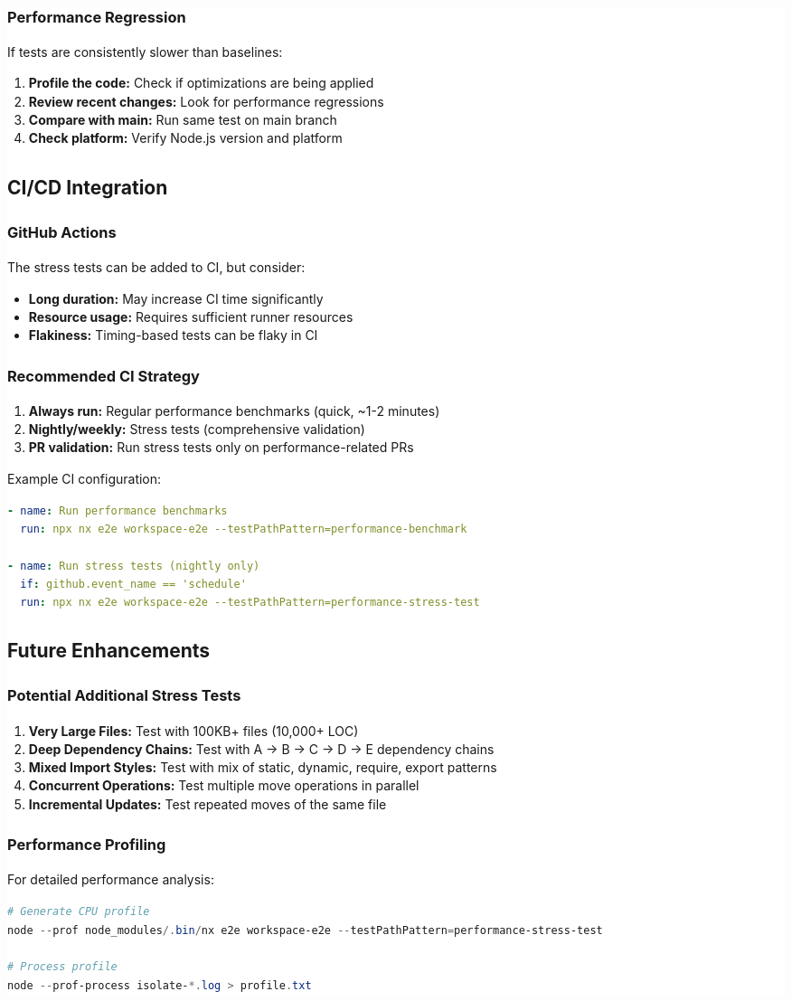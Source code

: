 ### Performance Regression

If tests are consistently slower than baselines:

1. **Profile the code:** Check if optimizations are being applied
2. **Review recent changes:** Look for performance regressions
3. **Compare with main:** Run same test on main branch
4. **Check platform:** Verify Node.js version and platform

## CI/CD Integration

### GitHub Actions

The stress tests can be added to CI, but consider:

- **Long duration:** May increase CI time significantly
- **Resource usage:** Requires sufficient runner resources
- **Flakiness:** Timing-based tests can be flaky in CI

### Recommended CI Strategy

1. **Always run:** Regular performance benchmarks (quick, ~1-2 minutes)
2. **Nightly/weekly:** Stress tests (comprehensive validation)
3. **PR validation:** Run stress tests only on performance-related PRs

Example CI configuration:

```yaml
- name: Run performance benchmarks
  run: npx nx e2e workspace-e2e --testPathPattern=performance-benchmark

- name: Run stress tests (nightly only)
  if: github.event_name == 'schedule'
  run: npx nx e2e workspace-e2e --testPathPattern=performance-stress-test
```

## Future Enhancements

### Potential Additional Stress Tests

1. **Very Large Files:** Test with 100KB+ files (10,000+ LOC)
2. **Deep Dependency Chains:** Test with A → B → C → D → E dependency chains
3. **Mixed Import Styles:** Test with mix of static, dynamic, require, export patterns
4. **Concurrent Operations:** Test multiple move operations in parallel
5. **Incremental Updates:** Test repeated moves of the same file

### Performance Profiling

For detailed performance analysis:

```powershell
# Generate CPU profile
node --prof node_modules/.bin/nx e2e workspace-e2e --testPathPattern=performance-stress-test

# Process profile
node --prof-process isolate-*.log > profile.txt
```
